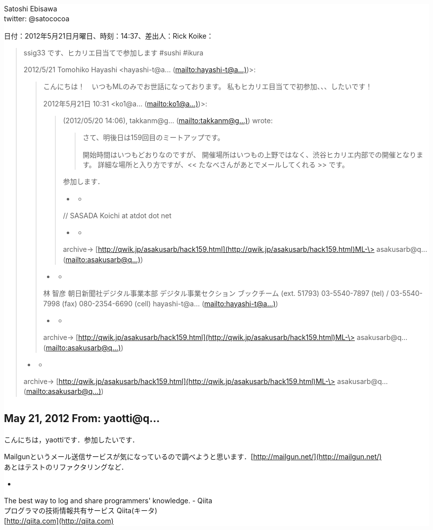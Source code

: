 Satoshi Ebisawa  
twitter: @satococoa

日付：2012年5月21日月曜日、時刻：14:37、差出人：Rick Koike：

> ssig33 です、ヒカリエ目当てで参加します #sushi #ikura
> 
> 2012/5/21 Tomohiko Hayashi \<hayashi-t@a... ([mailto:hayashi-t@a...)](mailto:hayashi-t@a...))\>:
> 
> > こんにちは！　いつもMLのみでお世話になっております。 私もヒカリエ目当てで初参加、、、したいです！
> > 
> > 2012年5月21日 10:31 \<ko1@a... ([mailto:ko1@a...)](mailto:ko1@a...))\>:
> > 
> > > (2012/05/20 14:06), takkanm@g... ([mailto:takkanm@g...)](mailto:takkanm@g...)) wrote:
> > > 
> > > > さて、明後日は159回目のミートアップです。
> > > > 
> > > > 開始時間はいつもどおりなのですが、 開催場所はいつもの上野ではなく、渋谷ヒカリエ内部での開催となります。 詳細な場所と入り方ですが、\<\< たなべさんがあとでメールしてくれる \>\> です。
> > > 
> > > 参加します．
> > > 
> > > - -
> > > 
> > > // SASADA Koichi at atdot dot net
> > > 
> > > - -
> > > 
> > > archive-\> [http://qwik.jp/asakusarb/hack159.html](http://qwik.jp/asakusarb/hack159.html)ML-\> asakusarb@q... ([mailto:asakusarb@q...)](mailto:asakusarb@q...))
> > - -
> > 
> > 林 智彦 朝日新聞社デジタル事業本部 デジタル事業セクション ブックチーム (ext. 51793) 03-5540-7897 (tel) / 03-5540-7998 (fax) 080-2354-6690 (cell) hayashi-t@a... ([mailto:hayashi-t@a...)](mailto:hayashi-t@a...))
> > 
> > - -
> > 
> > archive-\> [http://qwik.jp/asakusarb/hack159.html](http://qwik.jp/asakusarb/hack159.html)ML-\> asakusarb@q... ([mailto:asakusarb@q...)](mailto:asakusarb@q...))
> - -
> 
> archive-\> [http://qwik.jp/asakusarb/hack159.html](http://qwik.jp/asakusarb/hack159.html)ML-\> asakusarb@q... ([mailto:asakusarb@q...)](mailto:asakusarb@q...))
## May 21, 2012 From: yaotti@q...

こんにちは，yaottiです．参加したいです．

Mailgunというメール送信サービスが気になっているので調べようと思います．[http://mailgun.net/](http://mailgun.net/)  
あとはテストのリファクタリングなど．

  - 

The best way to log and share programmers' knowledge. - Qiita  
プログラマの技術情報共有サービス Qiita(キータ)  
[http://qiita.com](http://qiita.com)
